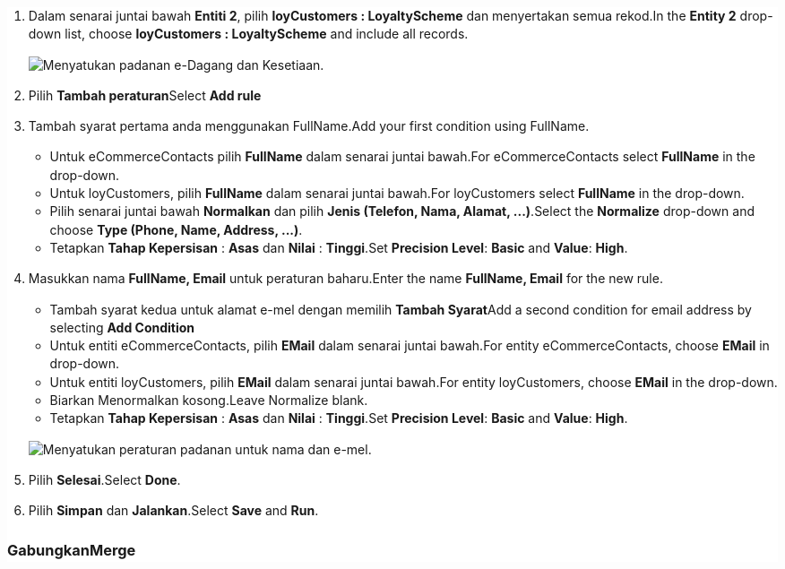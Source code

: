 1. <span data-ttu-id="d17da-170">Dalam senarai juntai bawah **Entiti 2**, pilih **loyCustomers : LoyaltyScheme** dan menyertakan semua rekod.</span><span class="sxs-lookup"><span data-stu-id="d17da-170">In the **Entity 2** drop-down list, choose **loyCustomers : LoyaltyScheme** and include all records.</span></span>

   ![Menyatukan padanan e-Dagang dan Kesetiaan.](media/unify-match-order.png)

1. <span data-ttu-id="d17da-172">Pilih **Tambah peraturan**</span><span class="sxs-lookup"><span data-stu-id="d17da-172">Select **Add rule**</span></span>

1. <span data-ttu-id="d17da-173">Tambah syarat pertama anda menggunakan FullName.</span><span class="sxs-lookup"><span data-stu-id="d17da-173">Add your first condition using FullName.</span></span>

   - <span data-ttu-id="d17da-174">Untuk eCommerceContacts pilih **FullName** dalam senarai juntai bawah.</span><span class="sxs-lookup"><span data-stu-id="d17da-174">For eCommerceContacts select **FullName** in the drop-down.</span></span>
   - <span data-ttu-id="d17da-175">Untuk loyCustomers, pilih **FullName** dalam senarai juntai bawah.</span><span class="sxs-lookup"><span data-stu-id="d17da-175">For loyCustomers select **FullName** in the drop-down.</span></span>
   - <span data-ttu-id="d17da-176">Pilih senarai juntai bawah **Normalkan** dan pilih **Jenis (Telefon, Nama, Alamat, ...)**.</span><span class="sxs-lookup"><span data-stu-id="d17da-176">Select the **Normalize** drop-down and choose **Type (Phone, Name, Address, ...)**.</span></span>
   - <span data-ttu-id="d17da-177">Tetapkan **Tahap Kepersisan** : **Asas** dan **Nilai** : **Tinggi**.</span><span class="sxs-lookup"><span data-stu-id="d17da-177">Set **Precision Level**: **Basic** and **Value**: **High**.</span></span>

1. <span data-ttu-id="d17da-178">Masukkan nama **FullName, Email** untuk peraturan baharu.</span><span class="sxs-lookup"><span data-stu-id="d17da-178">Enter the name **FullName, Email** for the new rule.</span></span>

   - <span data-ttu-id="d17da-179">Tambah syarat kedua untuk alamat e-mel dengan memilih **Tambah Syarat**</span><span class="sxs-lookup"><span data-stu-id="d17da-179">Add a second condition for email address by selecting **Add Condition**</span></span>
   - <span data-ttu-id="d17da-180">Untuk entiti eCommerceContacts, pilih **EMail** dalam senarai juntai bawah.</span><span class="sxs-lookup"><span data-stu-id="d17da-180">For entity eCommerceContacts, choose **EMail** in drop-down.</span></span>
   - <span data-ttu-id="d17da-181">Untuk entiti loyCustomers, pilih **EMail** dalam senarai juntai bawah.</span><span class="sxs-lookup"><span data-stu-id="d17da-181">For entity loyCustomers, choose **EMail** in the drop-down.</span></span>
   - <span data-ttu-id="d17da-182">Biarkan Menormalkan kosong.</span><span class="sxs-lookup"><span data-stu-id="d17da-182">Leave Normalize blank.</span></span>
   - <span data-ttu-id="d17da-183">Tetapkan **Tahap Kepersisan** : **Asas** dan **Nilai** : **Tinggi**.</span><span class="sxs-lookup"><span data-stu-id="d17da-183">Set **Precision Level**: **Basic** and **Value**: **High**.</span></span>

   ![Menyatukan peraturan padanan untuk nama dan e-mel.](media/unify-match-rule.png)

1. <span data-ttu-id="d17da-185">Pilih **Selesai**.</span><span class="sxs-lookup"><span data-stu-id="d17da-185">Select **Done**.</span></span>

1. <span data-ttu-id="d17da-186">Pilih **Simpan** dan **Jalankan**.</span><span class="sxs-lookup"><span data-stu-id="d17da-186">Select **Save** and **Run**.</span></span>

### <a name="merge"></a><span data-ttu-id="d17da-187">Gabungkan</span><span class="sxs-lookup"><span data-stu-id="d17da-187">Merge</span></span>
